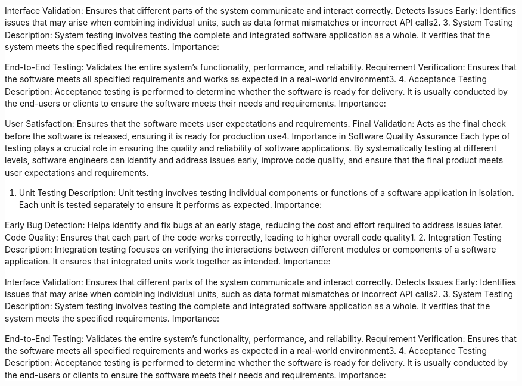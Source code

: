 Interface Validation: Ensures that different parts of the system communicate and interact correctly.
Detects Issues Early: Identifies issues that may arise when combining individual units, such as data format mismatches or incorrect API calls2.
3. System Testing
Description: System testing involves testing the complete and integrated software application as a whole. It verifies that the system meets the specified requirements. Importance:

End-to-End Testing: Validates the entire system’s functionality, performance, and reliability.
Requirement Verification: Ensures that the software meets all specified requirements and works as expected in a real-world environment3.
4. Acceptance Testing
Description: Acceptance testing is performed to determine whether the software is ready for delivery. 
It is usually conducted by the end-users or clients to ensure the software meets their needs and requirements. Importance:

User Satisfaction: Ensures that the software meets user expectations and requirements.
Final Validation: Acts as the final check before the software is released, ensuring it is ready for production use4.
Importance in Software Quality Assurance
Each type of testing plays a crucial role in ensuring the quality and reliability of software applications.
By systematically testing at different levels, software engineers can identify and address issues early, improve code quality, and ensure that the final product meets user expectations and requirements.

1. Unit Testing
Description: Unit testing involves testing individual components or functions of a software application in isolation. Each unit is tested separately to ensure it performs as expected. Importance:

Early Bug Detection: Helps identify and fix bugs at an early stage, reducing the cost and effort required to address issues later.
Code Quality: Ensures that each part of the code works correctly, leading to higher overall code quality1.
2. Integration Testing
Description: Integration testing focuses on verifying the interactions between different modules or components of a software application. It ensures that integrated units work together as intended. Importance:

Interface Validation: Ensures that different parts of the system communicate and interact correctly.
Detects Issues Early: Identifies issues that may arise when combining individual units, such as data format mismatches or incorrect API calls2.
3. System Testing
Description: System testing involves testing the complete and integrated software application as a whole. It verifies that the system meets the specified requirements. Importance:

End-to-End Testing: Validates the entire system’s functionality, performance, and reliability.
Requirement Verification: Ensures that the software meets all specified requirements and works as expected in a real-world environment3.
4. Acceptance Testing
Description: Acceptance testing is performed to determine whether the software is ready for delivery. It is usually conducted by the end-users or clients to ensure the software meets their needs and requirements. Importance:

